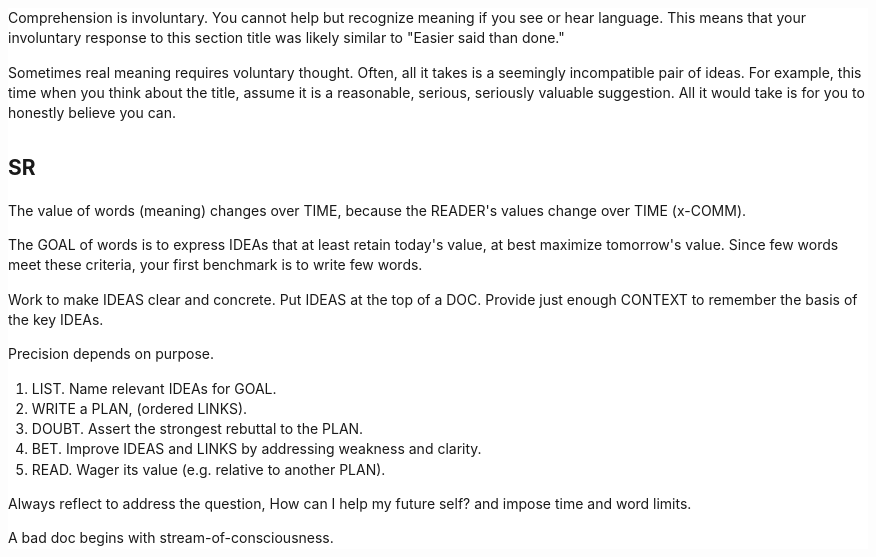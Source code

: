 Comprehension is involuntary.
You cannot help but recognize meaning 
if you see or hear language.
This means that
your involuntary response
to this section title 
was likely similar to 
"Easier said than done."

Sometimes real meaning requires voluntary thought.
Often, all it takes is a
seemingly incompatible pair
of ideas.
For example,
this time when you
think about the title,
assume it is a reasonable,
serious, 
seriously valuable suggestion.
All it would take is for you
to honestly believe you can.

## SR

The value of words (meaning)
changes over TIME,
because the READER's
values change over TIME (x-COMM).

The GOAL of words is to express IDEAs that
at least retain today's value,
at best maximize tomorrow's value.
Since few words meet these criteria,
your first benchmark is to write few words.

Work to make IDEAS clear and concrete.
Put IDEAS at the top of a DOC.
Provide just enough CONTEXT
to remember the basis of the key IDEAs.
 
Precision depends on purpose.

1.  LIST. Name relevant IDEAs for GOAL.
2.  WRITE a PLAN, (ordered LINKS).
3.  DOUBT. Assert the strongest rebuttal to the PLAN.
4.  BET. Improve IDEAS and LINKS
      by addressing weakness and clarity.
5.  READ. Wager its value (e.g. relative to another PLAN).

Always reflect to address the question,
How can I help my future self?
and impose time and word limits.
 
A bad doc begins with
stream-of-consciousness.
